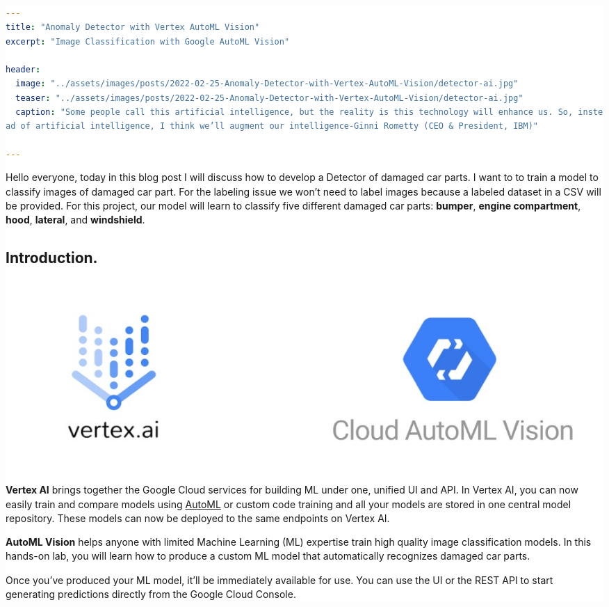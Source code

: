 ```yaml
---
title: "Anomaly Detector with Vertex AutoML Vision"
excerpt: "Image Classification with Google AutoML Vision"

header:
  image: "../assets/images/posts/2022-02-25-Anomaly-Detector-with-Vertex-AutoML-Vision/detector-ai.jpg"
  teaser: "../assets/images/posts/2022-02-25-Anomaly-Detector-with-Vertex-AutoML-Vision/detector-ai.jpg"
  caption: "Some people call this artificial intelligence, but the reality is this technology will enhance us. So, instead of artificial intelligence, I think we’ll augment our intelligence-Ginni Rometty (CEO & President, IBM)"
 
---
```


Hello everyone, today in this blog post I will discuss how to develop a  Detector of damaged car parts. I want to to train a model to classify images of damaged car part. For the labeling issue we  won’t need to label images because a labeled dataset in a CSV will be provided. For this project, our model will learn to classify five different damaged car parts: **bumper**, **engine compartment**, **hood**, **lateral**, and **windshield**.

## Introduction.



![](../assets/images/posts/2022-02-25-Anomaly-Detector-with-Vertex-AutoML-Vision/vertex.jpg)

**Vertex AI** brings together the Google Cloud services for building ML under one, unified UI and API. In Vertex AI, you can now easily train and compare models using [AutoML](https://cloud.google.com/vertex-ai/docs/beginner/beginners-guide/) or custom code training and all your models are stored in one central model repository. These models can now be deployed to the same endpoints on Vertex AI.

**AutoML Vision** helps anyone with limited Machine Learning (ML) expertise train high quality image classification models. In this hands-on lab, you will learn how to produce a custom ML model that automatically recognizes damaged car parts.

Once you’ve produced your ML model, it’ll be immediately available for use. You can use the UI or the REST API to start generating predictions directly from the Google Cloud Console.

